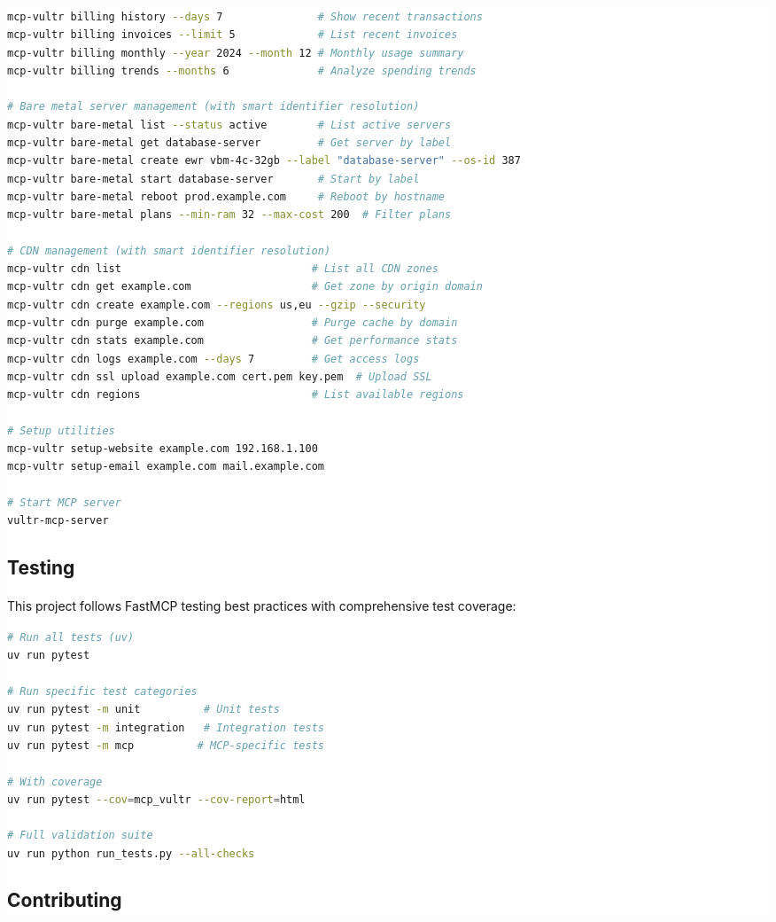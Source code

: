 ```bash
mcp-vultr billing history --days 7               # Show recent transactions
mcp-vultr billing invoices --limit 5             # List recent invoices  
mcp-vultr billing monthly --year 2024 --month 12 # Monthly usage summary
mcp-vultr billing trends --months 6              # Analyze spending trends

# Bare metal server management (with smart identifier resolution)
mcp-vultr bare-metal list --status active        # List active servers
mcp-vultr bare-metal get database-server         # Get server by label
mcp-vultr bare-metal create ewr vbm-4c-32gb --label "database-server" --os-id 387
mcp-vultr bare-metal start database-server       # Start by label
mcp-vultr bare-metal reboot prod.example.com     # Reboot by hostname
mcp-vultr bare-metal plans --min-ram 32 --max-cost 200  # Filter plans

# CDN management (with smart identifier resolution)
mcp-vultr cdn list                              # List all CDN zones
mcp-vultr cdn get example.com                   # Get zone by origin domain
mcp-vultr cdn create example.com --regions us,eu --gzip --security
mcp-vultr cdn purge example.com                 # Purge cache by domain
mcp-vultr cdn stats example.com                 # Get performance stats
mcp-vultr cdn logs example.com --days 7         # Get access logs
mcp-vultr cdn ssl upload example.com cert.pem key.pem  # Upload SSL
mcp-vultr cdn regions                           # List available regions

# Setup utilities
mcp-vultr setup-website example.com 192.168.1.100
mcp-vultr setup-email example.com mail.example.com

# Start MCP server
vultr-mcp-server
```

## Testing

This project follows FastMCP testing best practices with comprehensive test coverage:

```bash
# Run all tests (uv)
uv run pytest

# Run specific test categories
uv run pytest -m unit          # Unit tests
uv run pytest -m integration   # Integration tests  
uv run pytest -m mcp          # MCP-specific tests

# With coverage
uv run pytest --cov=mcp_vultr --cov-report=html

# Full validation suite
uv run python run_tests.py --all-checks
```

## Contributing
